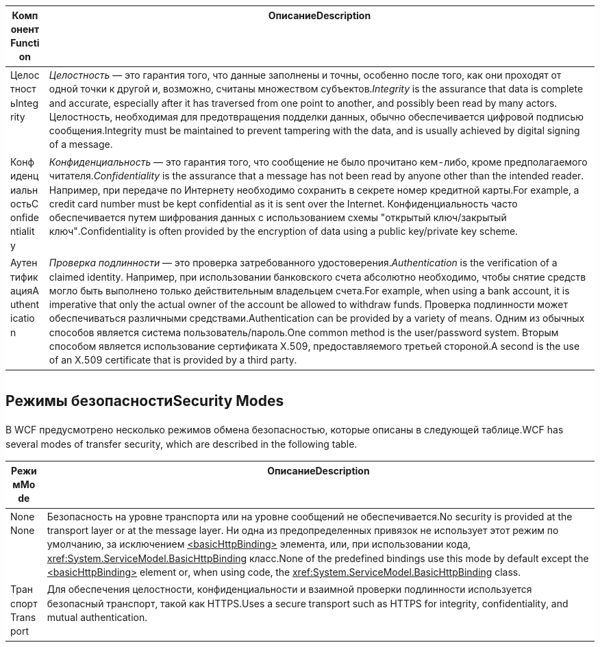 |<span data-ttu-id="ab409-128">Компонент</span><span class="sxs-lookup"><span data-stu-id="ab409-128">Function</span></span>|<span data-ttu-id="ab409-129">Описание</span><span class="sxs-lookup"><span data-stu-id="ab409-129">Description</span></span>|  
|--------------|-----------------|  
|<span data-ttu-id="ab409-130">Целостность</span><span class="sxs-lookup"><span data-stu-id="ab409-130">Integrity</span></span>|<span data-ttu-id="ab409-131">*Целостность* — это гарантия того, что данные заполнены и точны, особенно после того, как они проходят от одной точки к другой и, возможно, считаны множеством субъектов.</span><span class="sxs-lookup"><span data-stu-id="ab409-131">*Integrity* is the assurance that data is complete and accurate, especially after it has traversed from one point to another, and possibly been read by many actors.</span></span> <span data-ttu-id="ab409-132">Целостность, необходимая для предотвращения подделки данных, обычно обеспечивается цифровой подписью сообщения.</span><span class="sxs-lookup"><span data-stu-id="ab409-132">Integrity must be maintained to prevent tampering with the data, and is usually achieved by digital signing of a message.</span></span>|  
|<span data-ttu-id="ab409-133">Конфиденциальность</span><span class="sxs-lookup"><span data-stu-id="ab409-133">Confidentiality</span></span>|<span data-ttu-id="ab409-134">*Конфиденциальность* — это гарантия того, что сообщение не было прочитано кем-либо, кроме предполагаемого читателя.</span><span class="sxs-lookup"><span data-stu-id="ab409-134">*Confidentiality* is the assurance that a message has not been read by anyone other than the intended reader.</span></span> <span data-ttu-id="ab409-135">Например, при передаче по Интернету необходимо сохранить в секрете номер кредитной карты.</span><span class="sxs-lookup"><span data-stu-id="ab409-135">For example, a credit card number must be kept confidential as it is sent over the Internet.</span></span> <span data-ttu-id="ab409-136">Конфиденциальность часто обеспечивается путем шифрования данных с использованием схемы "открытый ключ/закрытый ключ".</span><span class="sxs-lookup"><span data-stu-id="ab409-136">Confidentiality is often provided by the encryption of data using a public key/private key scheme.</span></span>|  
|<span data-ttu-id="ab409-137">Аутентификация</span><span class="sxs-lookup"><span data-stu-id="ab409-137">Authentication</span></span>|<span data-ttu-id="ab409-138">*Проверка подлинности* — это проверка затребованного удостоверения.</span><span class="sxs-lookup"><span data-stu-id="ab409-138">*Authentication* is the verification of a claimed identity.</span></span> <span data-ttu-id="ab409-139">Например, при использовании банковского счета абсолютно необходимо, чтобы снятие средств могло быть выполнено только действительным владельцем счета.</span><span class="sxs-lookup"><span data-stu-id="ab409-139">For example, when using a bank account, it is imperative that only the actual owner of the account be allowed to withdraw funds.</span></span> <span data-ttu-id="ab409-140">Проверка подлинности может обеспечиваться различными средствами.</span><span class="sxs-lookup"><span data-stu-id="ab409-140">Authentication can be provided by a variety of means.</span></span> <span data-ttu-id="ab409-141">Одним из обычных способов является система пользователь/пароль.</span><span class="sxs-lookup"><span data-stu-id="ab409-141">One common method is the user/password system.</span></span> <span data-ttu-id="ab409-142">Вторым способом является использование сертификата X.509, предоставляемого третьей стороной.</span><span class="sxs-lookup"><span data-stu-id="ab409-142">A second is the use of an X.509 certificate that is provided by a third party.</span></span>|  
  
## <a name="security-modes"></a><span data-ttu-id="ab409-143">Режимы безопасности</span><span class="sxs-lookup"><span data-stu-id="ab409-143">Security Modes</span></span>  

 <span data-ttu-id="ab409-144">В WCF предусмотрено несколько режимов обмена безопасностью, которые описаны в следующей таблице.</span><span class="sxs-lookup"><span data-stu-id="ab409-144">WCF has several modes of transfer security, which are described in the following table.</span></span>  
  
|<span data-ttu-id="ab409-145">Режим</span><span class="sxs-lookup"><span data-stu-id="ab409-145">Mode</span></span>|<span data-ttu-id="ab409-146">Описание</span><span class="sxs-lookup"><span data-stu-id="ab409-146">Description</span></span>|  
|----------|-----------------|  
|<span data-ttu-id="ab409-147">None</span><span class="sxs-lookup"><span data-stu-id="ab409-147">None</span></span>|<span data-ttu-id="ab409-148">Безопасность на уровне транспорта или на уровне сообщений не обеспечивается.</span><span class="sxs-lookup"><span data-stu-id="ab409-148">No security is provided at the transport layer or at the message layer.</span></span> <span data-ttu-id="ab409-149">Ни одна из предопределенных привязок не использует этот режим по умолчанию, за исключением [\<basicHttpBinding>](../../configure-apps/file-schema/wcf/basichttpbinding.md) элемента, или, при использовании кода, <xref:System.ServiceModel.BasicHttpBinding> класс.</span><span class="sxs-lookup"><span data-stu-id="ab409-149">None of the predefined bindings use this mode by default except the [\<basicHttpBinding>](../../configure-apps/file-schema/wcf/basichttpbinding.md) element or, when using code, the <xref:System.ServiceModel.BasicHttpBinding> class.</span></span>|  
|<span data-ttu-id="ab409-150">Транспорт</span><span class="sxs-lookup"><span data-stu-id="ab409-150">Transport</span></span>|<span data-ttu-id="ab409-151">Для обеспечения целостности, конфиденциальности и взаимной проверки подлинности используется безопасный транспорт, такой как HTTPS.</span><span class="sxs-lookup"><span data-stu-id="ab409-151">Uses a secure transport such as HTTPS for integrity, confidentiality, and mutual authentication.</span></span>|  